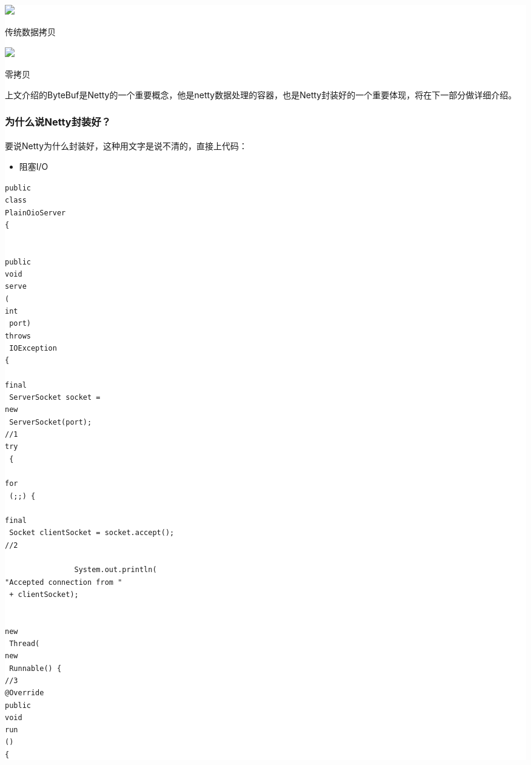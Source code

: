 
![](//upload-images.jianshu.io/upload_images/1089449-014c9e07d56e4be5.png?imageMogr2/auto-orient/strip%7CimageView2/2/w/481)

传统数据拷贝



![](//upload-images.jianshu.io/upload_images/1089449-50e5aa5eec7e86cc.png?imageMogr2/auto-orient/strip%7CimageView2/2/w/554)

零拷贝

上文介绍的ByteBuf是Netty的一个重要概念，他是netty数据处理的容器，也是Netty封装好的一个重要体现，将在下一部分做详细介绍。

### 为什么说Netty封装好？

要说Netty为什么封装好，这种用文字是说不清的，直接上代码：

* 阻塞I/O

```
public
class
PlainOioServer
{

    
public
void
serve
(
int
 port)
throws
 IOException 
{
        
final
 ServerSocket socket = 
new
 ServerSocket(port);     
//1
try
 {
            
for
 (;;) {
                
final
 Socket clientSocket = socket.accept();    
//2

                System.out.println(
"Accepted connection from "
 + clientSocket);

                
new
 Thread(
new
 Runnable() {                        
//3
@Override
public
void
run
()
{
```